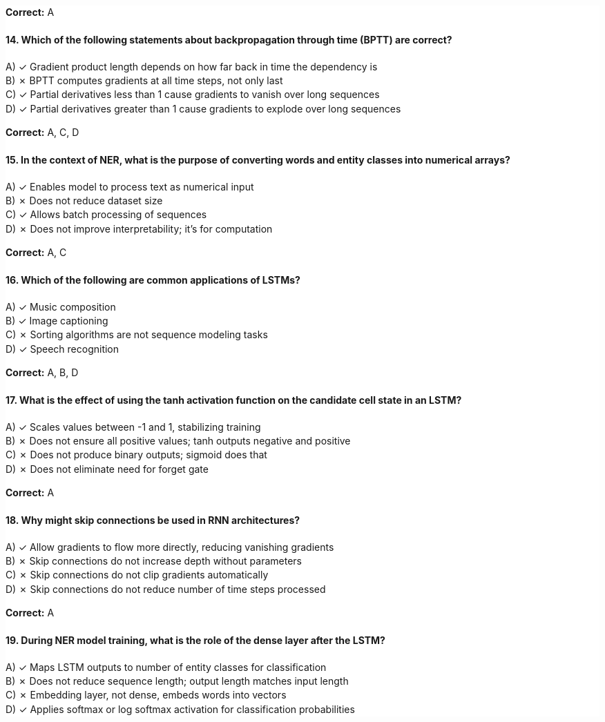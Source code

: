 **Correct:** A


#### 14. Which of the following statements about backpropagation through time (BPTT) are correct?  
A) ✓ Gradient product length depends on how far back in time the dependency is  
B) ✗ BPTT computes gradients at all time steps, not only last  
C) ✓ Partial derivatives less than 1 cause gradients to vanish over long sequences  
D) ✓ Partial derivatives greater than 1 cause gradients to explode over long sequences  

**Correct:** A, C, D


#### 15. In the context of NER, what is the purpose of converting words and entity classes into numerical arrays?  
A) ✓ Enables model to process text as numerical input  
B) ✗ Does not reduce dataset size  
C) ✓ Allows batch processing of sequences  
D) ✗ Does not improve interpretability; it’s for computation  

**Correct:** A, C


#### 16. Which of the following are common applications of LSTMs?  
A) ✓ Music composition  
B) ✓ Image captioning  
C) ✗ Sorting algorithms are not sequence modeling tasks  
D) ✓ Speech recognition  

**Correct:** A, B, D


#### 17. What is the effect of using the tanh activation function on the candidate cell state in an LSTM?  
A) ✓ Scales values between -1 and 1, stabilizing training  
B) ✗ Does not ensure all positive values; tanh outputs negative and positive  
C) ✗ Does not produce binary outputs; sigmoid does that  
D) ✗ Does not eliminate need for forget gate  

**Correct:** A


#### 18. Why might skip connections be used in RNN architectures?  
A) ✓ Allow gradients to flow more directly, reducing vanishing gradients  
B) ✗ Skip connections do not increase depth without parameters  
C) ✗ Skip connections do not clip gradients automatically  
D) ✗ Skip connections do not reduce number of time steps processed  

**Correct:** A


#### 19. During NER model training, what is the role of the dense layer after the LSTM?  
A) ✓ Maps LSTM outputs to number of entity classes for classification  
B) ✗ Does not reduce sequence length; output length matches input length  
C) ✗ Embedding layer, not dense, embeds words into vectors  
D) ✓ Applies softmax or log softmax activation for classification probabilities  
